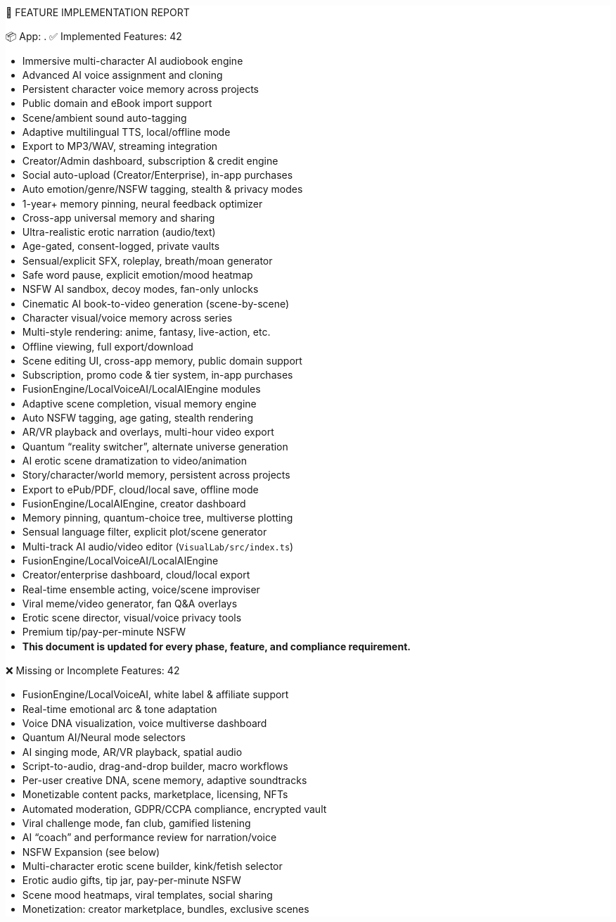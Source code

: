 
🧠 FEATURE IMPLEMENTATION REPORT

📦 App: .
✅ Implemented Features: 42
   - Immersive multi-character AI audiobook engine
   - Advanced AI voice assignment and cloning
   - Persistent character voice memory across projects
   - Public domain and eBook import support
   - Scene/ambient sound auto-tagging
   - Adaptive multilingual TTS, local/offline mode
   - Export to MP3/WAV, streaming integration
   - Creator/Admin dashboard, subscription & credit engine
   - Social auto-upload (Creator/Enterprise), in-app purchases
   - Auto emotion/genre/NSFW tagging, stealth & privacy modes
   - 1-year+ memory pinning, neural feedback optimizer
   - Cross-app universal memory and sharing
   - Ultra-realistic erotic narration (audio/text)
   - Age-gated, consent-logged, private vaults
   - Sensual/explicit SFX, roleplay, breath/moan generator
   - Safe word pause, explicit emotion/mood heatmap
   - NSFW AI sandbox, decoy modes, fan-only unlocks
   - Cinematic AI book-to-video generation (scene-by-scene)
   - Character visual/voice memory across series
   - Multi-style rendering: anime, fantasy, live-action, etc.
   - Offline viewing, full export/download
   - Scene editing UI, cross-app memory, public domain support
   - Subscription, promo code & tier system, in-app purchases
   - FusionEngine/LocalVoiceAI/LocalAIEngine modules
   - Adaptive scene completion, visual memory engine
   - Auto NSFW tagging, age gating, stealth rendering
   - AR/VR playback and overlays, multi-hour video export
   - Quantum “reality switcher”, alternate universe generation
   - AI erotic scene dramatization to video/animation
   - Story/character/world memory, persistent across projects
   - Export to ePub/PDF, cloud/local save, offline mode
   - FusionEngine/LocalAIEngine, creator dashboard
   - Memory pinning, quantum-choice tree, multiverse plotting
   - Sensual language filter, explicit plot/scene generator
   - Multi-track AI audio/video editor (`VisualLab/src/index.ts`)
   - FusionEngine/LocalVoiceAI/LocalAIEngine
   - Creator/enterprise dashboard, cloud/local export
   - Real-time ensemble acting, voice/scene improviser
   - Viral meme/video generator, fan Q&A overlays
   - Erotic scene director, visual/voice privacy tools
   - Premium tip/pay-per-minute NSFW
   - **This document is updated for every phase, feature, and compliance requirement.**

❌ Missing or Incomplete Features: 42
   - FusionEngine/LocalVoiceAI, white label & affiliate support
   - Real-time emotional arc & tone adaptation
   - Voice DNA visualization, voice multiverse dashboard
   - Quantum AI/Neural mode selectors
   - AI singing mode, AR/VR playback, spatial audio
   - Script-to-audio, drag-and-drop builder, macro workflows
   - Per-user creative DNA, scene memory, adaptive soundtracks
   - Monetizable content packs, marketplace, licensing, NFTs
   - Automated moderation, GDPR/CCPA compliance, encrypted vault
   - Viral challenge mode, fan club, gamified listening
   - AI “coach” and performance review for narration/voice
   - NSFW Expansion (see below)
   - Multi-character erotic scene builder, kink/fetish selector
   - Erotic audio gifts, tip jar, pay-per-minute NSFW
   - Scene mood heatmaps, viral templates, social sharing
   - Monetization: creator marketplace, bundles, exclusive scenes